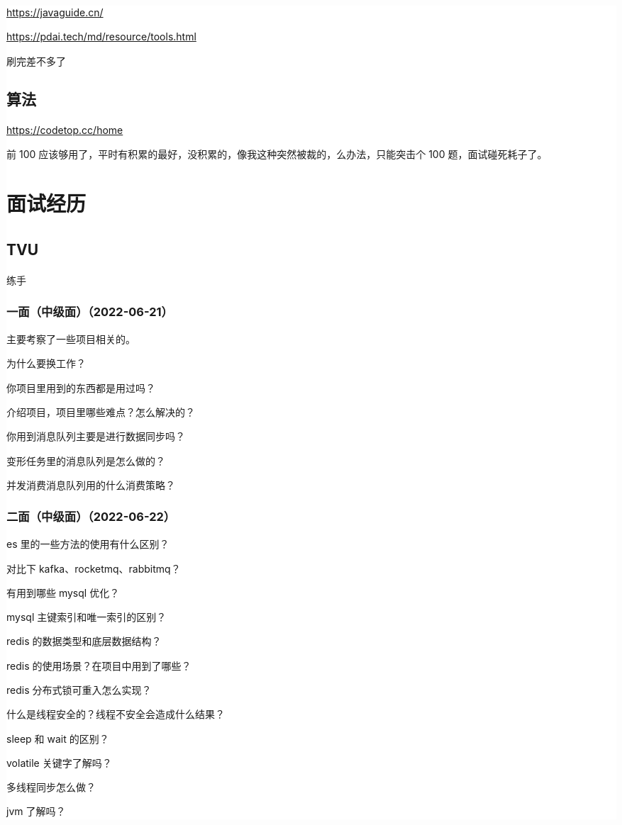 https://javaguide.cn/

https://pdai.tech/md/resource/tools.html

刷完差不多了

## 算法

https://codetop.cc/home

前 100 应该够用了，平时有积累的最好，没积累的，像我这种突然被裁的，么办法，只能突击个 100 题，面试碰死耗子了。

# 面试经历

## TVU

练手

### 一面（中级面）（2022-06-21）

主要考察了一些项目相关的。

为什么要换工作？

你项目里用到的东西都是用过吗？

介绍项目，项目里哪些难点？怎么解决的？

你用到消息队列主要是进行数据同步吗？

变形任务里的消息队列是怎么做的？

并发消费消息队列用的什么消费策略？

### 二面（中级面）（2022-06-22）

es 里的一些方法的使用有什么区别？

对比下 kafka、rocketmq、rabbitmq？

有用到哪些 mysql 优化？

mysql 主键索引和唯一索引的区别？

redis 的数据类型和底层数据结构？

redis 的使用场景？在项目中用到了哪些？

redis 分布式锁可重入怎么实现？

什么是线程安全的？线程不安全会造成什么结果？

sleep 和 wait 的区别？

volatile 关键字了解吗？

多线程同步怎么做？

jvm 了解吗？
